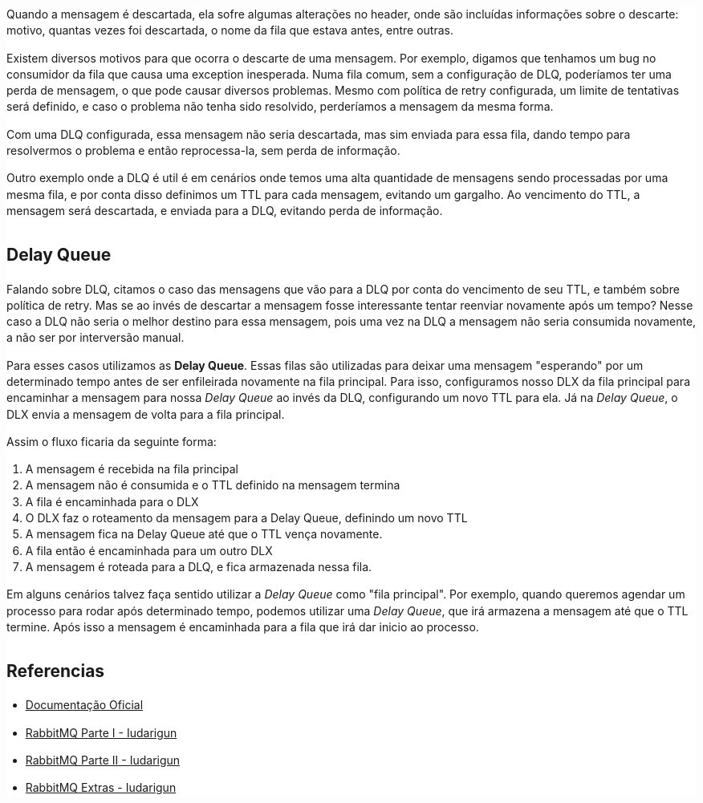 Quando a mensagem é descartada, ela sofre algumas alterações no header, onde são incluídas informações sobre o descarte: motivo, quantas vezes foi descartada, o nome da fila que estava antes, entre outras.

Existem diversos motivos para que ocorra o descarte de uma mensagem.
Por exemplo, digamos que tenhamos um bug no consumidor da fila que causa uma exception inesperada. 
Numa fila comum, sem a configuração de DLQ, poderíamos ter uma perda de mensagem, o que pode causar diversos problemas. 
Mesmo com política de retry configurada, um limite de tentativas será definido, e caso o problema não tenha sido resolvido, perderíamos a mensagem da mesma forma. 

Com uma DLQ configurada, essa mensagem não seria descartada, mas sim enviada para essa fila, dando tempo para resolvermos o problema e então reprocessa-la, sem perda de informação.

Outro exemplo onde a DLQ é util é em cenários onde temos uma alta quantidade de mensagens sendo processadas por uma mesma fila, e por conta disso definimos um TTL para cada mensagem, evitando um gargalho.
Ao vencimento do TTL, a mensagem será descartada, e enviada para a DLQ, evitando perda de informação.

## Delay Queue

Falando sobre DLQ, citamos o caso das mensagens que vão para a DLQ por conta do vencimento de seu TTL, e também sobre política de retry. 
Mas se ao invés de descartar a mensagem fosse interessante tentar reenviar novamente após um tempo? 
Nesse caso a DLQ não seria o melhor destino para essa mensagem, pois uma vez na DLQ a mensagem não seria consumida novamente, a não ser por interversão manual.

Para esses casos utilizamos as **Delay Queue**. Essas filas são utilizadas para deixar uma mensagem "esperando" por um determinado tempo antes de ser enfileirada novamente na fila principal.
Para isso, configuramos nosso DLX da fila principal para encaminhar a mensagem para nossa _Delay Queue_ ao invés da DLQ, configurando um novo TTL para ela.
Já na _Delay Queue_, o DLX envia a mensagem de volta para a fila principal. 

Assim o fluxo ficaria da seguinte forma:

1. A mensagem é recebida na fila principal
2. A mensagem não é consumida e o TTL definido na mensagem termina
3. A fila é encaminhada para o DLX
4. O DLX faz o roteamento da mensagem para a Delay Queue, definindo um novo TTL
5. A mensagem fica na Delay Queue até que o TTL vença novamente.
6. A fila então é encaminhada para um outro DLX
7. A mensagem é roteada para a DLQ, e fica armazenada nessa fila.

Em alguns cenários talvez faça sentido utilizar a _Delay Queue_ como "fila principal". 
Por exemplo, quando queremos agendar um processo para rodar após determinado tempo, podemos utilizar uma _Delay Queue_, que irá armazena a mensagem até que o TTL termine. 
Após isso a mensagem é encaminhada para a fila que irá dar inicio ao processo.


## Referencias 

* [Documentação Oficial](https://www.rabbitmq.com/documentation.html)

* [RabbitMQ Parte I - Iudarigun](https://medium.com/dev-cave/rabbit-mq-parte-i-c15e5f89d94)
* [RabbitMQ Parte II - Iudarigun](https://medium.com/dev-cave/rabbitmq-parte-ii-fa61a469ba2)
* [RabbitMQ Extras - Iudarigun](https://medium.com/dev-cave/rabbit-mq-extras-efa038e53db1)
